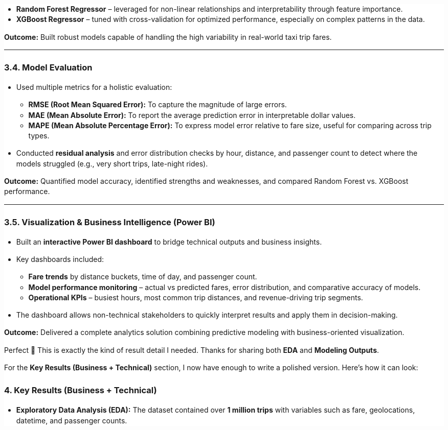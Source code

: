   * **Random Forest Regressor** – leveraged for non-linear relationships and interpretability through feature importance.
  * **XGBoost Regressor** – tuned with cross-validation for optimized performance, especially on complex patterns in the data.

**Outcome:** Built robust models capable of handling the high variability in real-world taxi trip fares.

---

### **3.4. Model Evaluation**

* Used multiple metrics for a holistic evaluation:

  * **RMSE (Root Mean Squared Error):** To capture the magnitude of large errors.
  * **MAE (Mean Absolute Error):** To report the average prediction error in interpretable dollar values.
  * **MAPE (Mean Absolute Percentage Error):** To express model error relative to fare size, useful for comparing across trip types.
* Conducted **residual analysis** and error distribution checks by hour, distance, and passenger count to detect where the models struggled (e.g., very short trips, late-night rides).

**Outcome:** Quantified model accuracy, identified strengths and weaknesses, and compared Random Forest vs. XGBoost performance.

---

### **3.5. Visualization & Business Intelligence (Power BI)**

* Built an **interactive Power BI dashboard** to bridge technical outputs and business insights.
* Key dashboards included:

  * **Fare trends** by distance buckets, time of day, and passenger count.
  * **Model performance monitoring** – actual vs predicted fares, error distribution, and comparative accuracy of models.
  * **Operational KPIs** – busiest hours, most common trip distances, and revenue-driving trip segments.
* The dashboard allows non-technical stakeholders to quickly interpret results and apply them in decision-making.

**Outcome:** Delivered a complete analytics solution combining predictive modeling with business-oriented visualization.



Perfect 🙌 This is exactly the kind of result detail I needed. Thanks for sharing both **EDA** and **Modeling Outputs**.

For the **Key Results (Business + Technical)** section, I now have enough to write a polished version. Here’s how it can look:



### 4. Key Results (Business + Technical)

* **Exploratory Data Analysis (EDA):**
  The dataset contained over **1 million trips** with variables such as fare, geolocations, datetime, and passenger counts.
